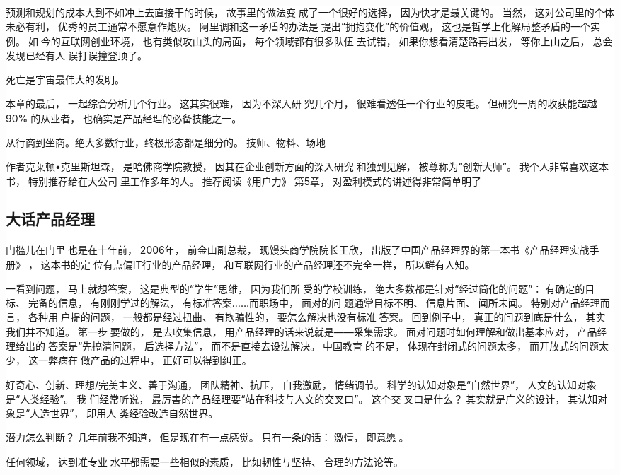 预测和规划的成本大到不如冲上去直接干的时候， 故事里的做法变
成了一个很好的选择， 因为快才是最关键的。 当然， 这对公司里的个体
未必有利， 优秀的员工通常不愿意作炮灰。 阿里调和这一矛盾的办法是
提出“拥抱变化”的价值观， 这也是哲学上化解局整矛盾的一个实例。 如
今的互联网创业环境， 也有类似攻山头的局面， 每个领域都有很多队伍
去试错， 如果你想看清楚路再出发， 等你上山之后， 总会发现已经有人
误打误撞登顶了。

死亡是宇宙最伟大的发明。

本章的最后， 一起综合分析几个行业。 这其实很难， 因为不深入研
究几个月， 很难看透任一个行业的皮毛。 但研究一周的收获能超越90%
的从业者， 也确实是产品经理的必备技能之一。

从行商到坐商。绝大多数行业，终极形态都是细分的。
技师、物料、场地

作者克莱顿•克里斯坦森， 是哈佛商学院教授， 因其在企业创新方面的深入研究
和独到见解， 被尊称为“创新大师”。 我个人非常喜欢这本书， 特别推荐给在大公司
里工作多年的人。
推荐阅读《用户力》 第5章， 对盈利模式的讲述得非常简单明了

## 大话产品经理
门槛儿在门里
也是在十年前， 2006年， 前金山副总裁， 现馒头商学院院长王欣，
出版了中国产品经理界的第一本书《产品经理实战手册》 ， 这本书的定
位有点偏IT行业的产品经理， 和互联网行业的产品经理还不完全一样，
所以鲜有人知。

一看到问题， 马上就想答案， 这是典型的“学生”思维， 因为我们所
受的学校训练， 绝大多数都是针对“经过简化的问题”： 有确定的目标、
完备的信息， 有刚刚学过的解法， 有标准答案……而职场中， 面对的问
题通常目标不明、 信息片面、 闻所未闻。 特别对产品经理而言， 各种用
户提的问题， 一般都是经过扭曲、 有欺骗性的， 要怎么解决也没有标准
答案。
回到例子中， 真正的问题到底是什么， 其实我们并不知道。 第一步
要做的， 是去收集信息， 用产品经理的话来说就是——采集需求。
面对问题时如何理解和做出基本应对， 产品经理给出的
答案是“先搞清问题， 后选择方法”， 而不是直接去设法解决。 中国教育
的不足， 体现在封闭式的问题太多， 而开放式的问题太少， 这一弊病在
做产品的过程中， 正好可以得到纠正。

好奇心、创新、理想/完美主义、善于沟通， 团队精神、抗压， 自我激励， 情绪调节。
科学的认知对象是“自然世界”， 人文的认知对象是“人类经验”。 我
们经常听说， 最厉害的产品经理要“站在科技与人文的交叉口”。 这个交
叉口是什么？ 其实就是广义的设计， 其认知对象是“人造世界”， 即用人
类经验改造自然世界。

潜力怎么判断？ 几年前我不知道， 但是现在有一点感觉。
只有一条的话： 激情， 即意愿 。

任何领域， 达到准专业
水平都需要一些相似的素质， 比如韧性与坚持、 合理的方法论等。

